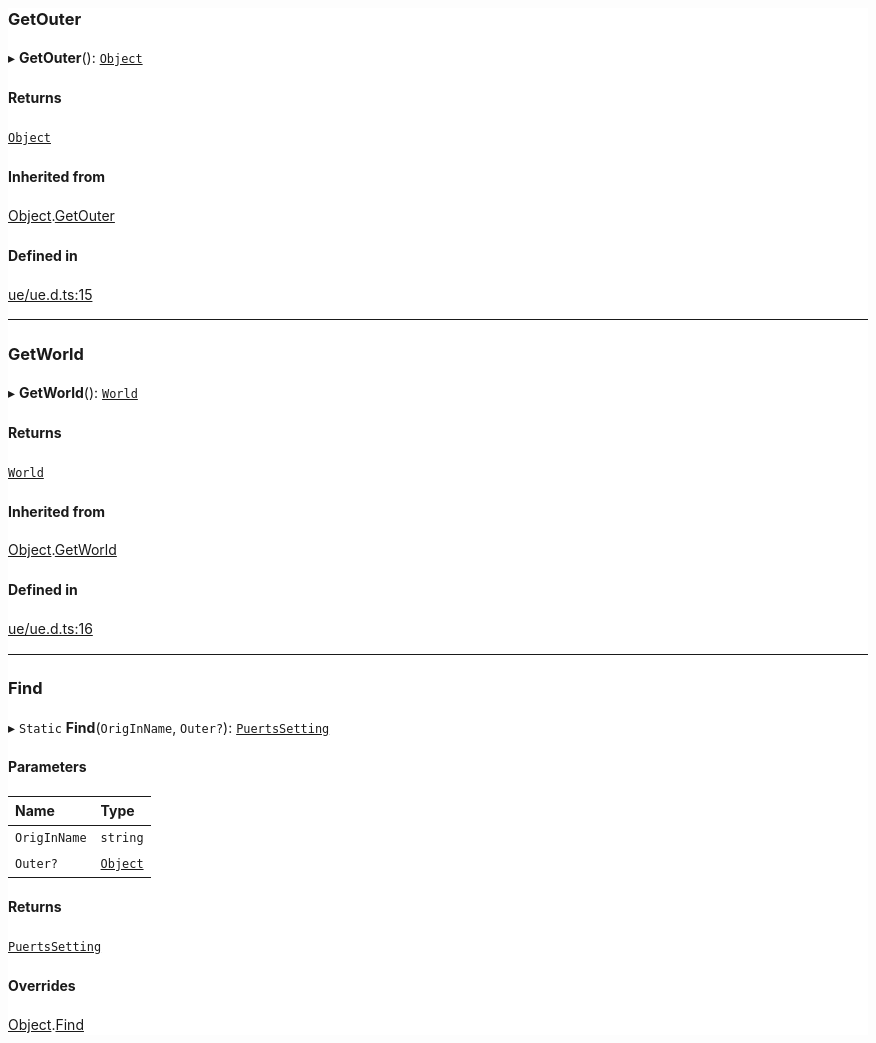 ### GetOuter

▸ **GetOuter**(): [`Object`](ue_ue.Object.md)

#### Returns

[`Object`](ue_ue.Object.md)

#### Inherited from

[Object](ue_ue.Object.md).[GetOuter](ue_ue.Object.md#getouter)

#### Defined in

[ue/ue.d.ts:15](https://github.com/YugMetaverse/yug_typings/blob/b7d9b19/ue/ue.d.ts#L15)

___

### GetWorld

▸ **GetWorld**(): [`World`](ue_ue.World.md)

#### Returns

[`World`](ue_ue.World.md)

#### Inherited from

[Object](ue_ue.Object.md).[GetWorld](ue_ue.Object.md#getworld)

#### Defined in

[ue/ue.d.ts:16](https://github.com/YugMetaverse/yug_typings/blob/b7d9b19/ue/ue.d.ts#L16)

___

### Find

▸ `Static` **Find**(`OrigInName`, `Outer?`): [`PuertsSetting`](ue_ue.PuertsSetting.md)

#### Parameters

| Name | Type |
| :------ | :------ |
| `OrigInName` | `string` |
| `Outer?` | [`Object`](ue_ue.Object.md) |

#### Returns

[`PuertsSetting`](ue_ue.PuertsSetting.md)

#### Overrides

[Object](ue_ue.Object.md).[Find](ue_ue.Object.md#find)
